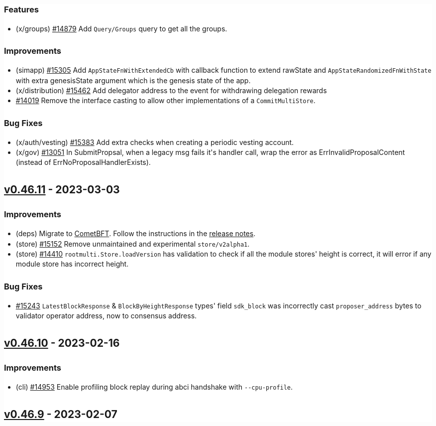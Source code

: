 ### Features

* (x/groups) [#14879](https://github.com/opzlabs/cosmos-sdk-v0.46.13-terra.3/pull/14879) Add `Query/Groups` query to get all the groups.

### Improvements

* (simapp) [#15305](https://github.com/opzlabs/cosmos-sdk-v0.46.13-terra.3/pull/15305) Add `AppStateFnWithExtendedCb` with callback function to extend rawState and `AppStateRandomizedFnWithState` with extra genesisState argument which is the genesis state of the app.
* (x/distribution) [#15462](https://github.com/opzlabs/cosmos-sdk-v0.46.13-terra.3/pull/15462) Add delegator address to the event for withdrawing delegation rewards
* [#14019](https://github.com/opzlabs/cosmos-sdk-v0.46.13-terra.3/issues/14019) Remove the interface casting to allow other implementations of a `CommitMultiStore`.

### Bug Fixes

* (x/auth/vesting) [#15383](https://github.com/opzlabs/cosmos-sdk-v0.46.13-terra.3/pull/15383) Add extra checks when creating a periodic vesting account.
* (x/gov) [#13051](https://github.com/opzlabs/cosmos-sdk-v0.46.13-terra.3/pull/13051) In SubmitPropsal, when a legacy msg fails it's handler call, wrap the error as ErrInvalidProposalContent (instead of ErrNoProposalHandlerExists).

## [v0.46.11](https://github.com/opzlabs/cosmos-sdk-v0.46.13-terra.3/releases/tag/v0.46.11) - 2023-03-03

### Improvements

* (deps) Migrate to [CometBFT](https://github.com/cometbft/cometbft). Follow the instructions in the [release notes](./RELEASE_NOTES.md).
* (store) [#15152](https://github.com/opzlabs/cosmos-sdk-v0.46.13-terra.3/pull/15152) Remove unmaintained and experimental `store/v2alpha1`.
* (store) [#14410](https://github.com/opzlabs/cosmos-sdk-v0.46.13-terra.3/pull/14410) `rootmulti.Store.loadVersion` has validation to check if all the module stores' height is correct, it will error if any module store has incorrect height.

### Bug Fixes

* [#15243](https://github.com/opzlabs/cosmos-sdk-v0.46.13-terra.3/pull/15243) `LatestBlockResponse` & `BlockByHeightResponse` types' field `sdk_block` was incorrectly cast `proposer_address` bytes to validator operator address, now to consensus address.

## [v0.46.10](https://github.com/opzlabs/cosmos-sdk-v0.46.13-terra.3/releases/tag/v0.46.10) - 2023-02-16

### Improvements

* (cli) [#14953](https://github.com/opzlabs/cosmos-sdk-v0.46.13-terra.3/pull/14953) Enable profiling block replay during abci handshake with `--cpu-profile`.

## [v0.46.9](https://github.com/opzlabs/cosmos-sdk-v0.46.13-terra.3/releases/tag/v0.46.9) - 2023-02-07
